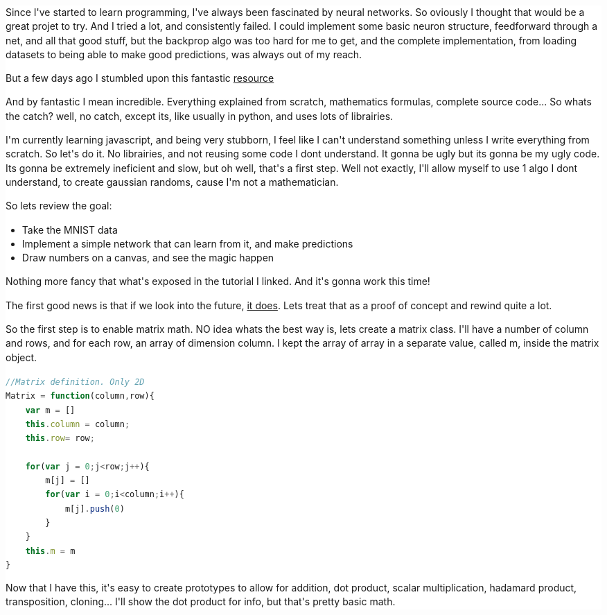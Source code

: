 Since I've started to learn programming, I've always been fascinated by neural networks. So oviously I thought that would be a great projet to try. And I tried a lot, and consistently failed. I could implement some basic neuron structure, feedforward through a net, and all that good stuff, but the backprop algo was too hard for me to get, and the complete implementation, from loading datasets to being able to make good predictions, was always out of my reach.

But a few days ago I stumbled upon this fantastic [resource](http://neuralnetworksanddeeplearning.com)

And by fantastic I mean incredible. Everything explained from scratch, mathematics formulas, complete source code...
So whats the catch? well, no catch, except its, like usually in python, and uses lots of librairies.

I'm currently learning javascript, and being very stubborn, I feel like I can't understand something unless I write everything from scratch. So let's do it. No librairies, and not reusing some code I dont understand. It gonna be ugly but its gonna be my ugly code. Its gonna be extremely ineficient and slow, but oh well, that's a first step. Well not exactly, I'll allow myself to use 1 algo I dont understand, to create gaussian randoms, cause I'm not a mathematician.

So lets review the goal:
- Take the MNIST data
- Implement a simple network that can learn from it, and make predictions
- Draw numbers on a canvas, and see the magic happen

Nothing more fancy that what's exposed in the tutorial I linked. And it's gonna work this time!

The first good news is that if we look into the future, [it does](http://htmlpreview.github.io/?https://github.com/AtActionPark/NeuralTest/blob/master/index.html). Lets treat that as a proof of concept and rewind quite a lot.


So the first step is to enable matrix math. NO idea whats the best way is, lets create a matrix class. I'll have a number of column and rows, and for each row, an array of dimension column. I kept the array of array in a separate value, called m, inside the matrix object.

```javascript
//Matrix definition. Only 2D
Matrix = function(column,row){
	var m = []
	this.column = column;
	this.row= row;

	for(var j = 0;j<row;j++){
		m[j] = []
		for(var i = 0;i<column;i++){
			m[j].push(0)
		}
	}
	this.m = m
}
```

Now that I have this, it's easy to create prototypes to allow for addition, dot product, scalar multiplication, hadamard product, transposition, cloning... I'll show the dot product for info, but that's pretty basic math.
